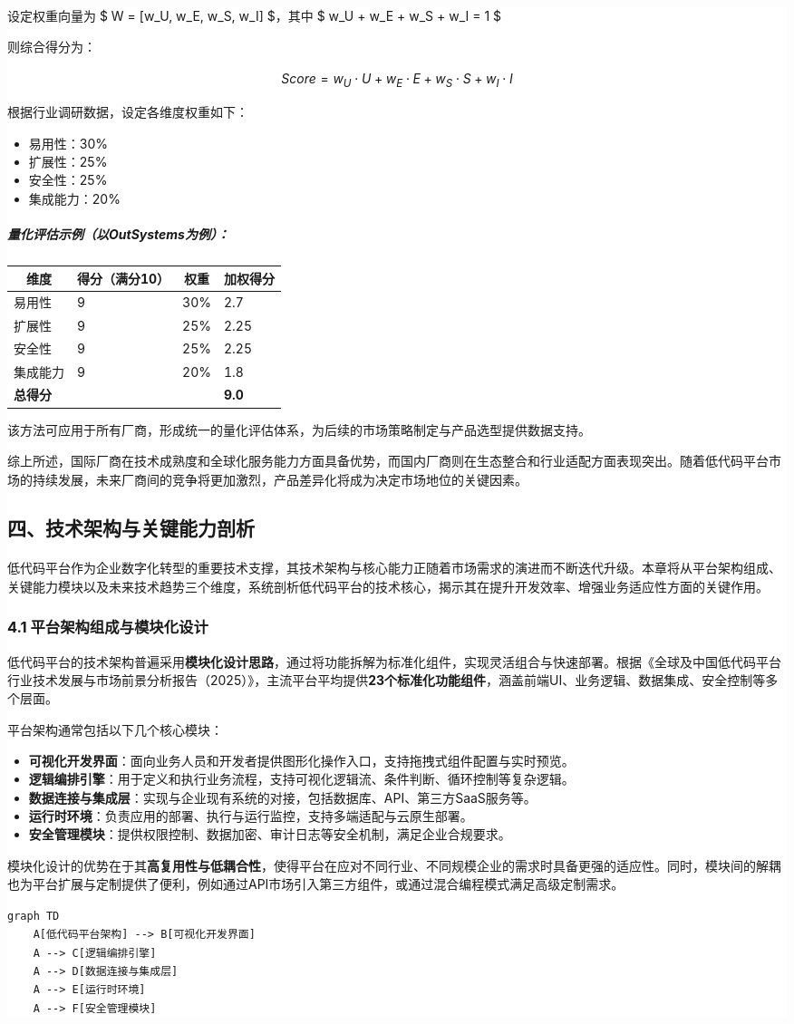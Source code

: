 设定权重向量为 $ W = [w_U, w_E, w_S, w_I] $，其中 $ w_U + w_E + w_S + w_I = 1 $

则综合得分为：

$$
Score = w_U \cdot U + w_E \cdot E + w_S \cdot S + w_I \cdot I
$$

根据行业调研数据，设定各维度权重如下：

- 易用性：30%
- 扩展性：25%
- 安全性：25%
- 集成能力：20%

##### 量化评估示例（以OutSystems为例）：

| 维度       | 得分（满分10） | 权重 | 加权得分 |
|------------|----------------|------|----------|
| 易用性     | 9              | 30%  | 2.7      |
| 扩展性     | 9              | 25%  | 2.25     |
| 安全性     | 9              | 25%  | 2.25     |
| 集成能力   | 9              | 20%  | 1.8      |
| **总得分** |                |      | **9.0**  |

该方法可应用于所有厂商，形成统一的量化评估体系，为后续的市场策略制定与产品选型提供数据支持。

综上所述，国际厂商在技术成熟度和全球化服务能力方面具备优势，而国内厂商则在生态整合和行业适配方面表现突出。随着低代码平台市场的持续发展，未来厂商间的竞争将更加激烈，产品差异化将成为决定市场地位的关键因素。

## 四、技术架构与关键能力剖析

低代码平台作为企业数字化转型的重要技术支撑，其技术架构与核心能力正随着市场需求的演进而不断迭代升级。本章将从平台架构组成、关键能力模块以及未来技术趋势三个维度，系统剖析低代码平台的技术核心，揭示其在提升开发效率、增强业务适应性方面的关键作用。

### 4.1 平台架构组成与模块化设计

低代码平台的技术架构普遍采用**模块化设计思路**，通过将功能拆解为标准化组件，实现灵活组合与快速部署。根据《全球及中国低代码平台行业技术发展与市场前景分析报告（2025）》，主流平台平均提供**23个标准化功能组件**，涵盖前端UI、业务逻辑、数据集成、安全控制等多个层面。

平台架构通常包括以下几个核心模块：

* **可视化开发界面**：面向业务人员和开发者提供图形化操作入口，支持拖拽式组件配置与实时预览。
* **逻辑编排引擎**：用于定义和执行业务流程，支持可视化逻辑流、条件判断、循环控制等复杂逻辑。
* **数据连接与集成层**：实现与企业现有系统的对接，包括数据库、API、第三方SaaS服务等。
* **运行时环境**：负责应用的部署、执行与运行监控，支持多端适配与云原生部署。
* **安全管理模块**：提供权限控制、数据加密、审计日志等安全机制，满足企业合规要求。

模块化设计的优势在于其**高复用性与低耦合性**，使得平台在应对不同行业、不同规模企业的需求时具备更强的适应性。同时，模块间的解耦也为平台扩展与定制提供了便利，例如通过API市场引入第三方组件，或通过混合编程模式满足高级定制需求。

```mermaid
graph TD
    A[低代码平台架构] --> B[可视化开发界面]
    A --> C[逻辑编排引擎]
    A --> D[数据连接与集成层]
    A --> E[运行时环境]
    A --> F[安全管理模块]
```
